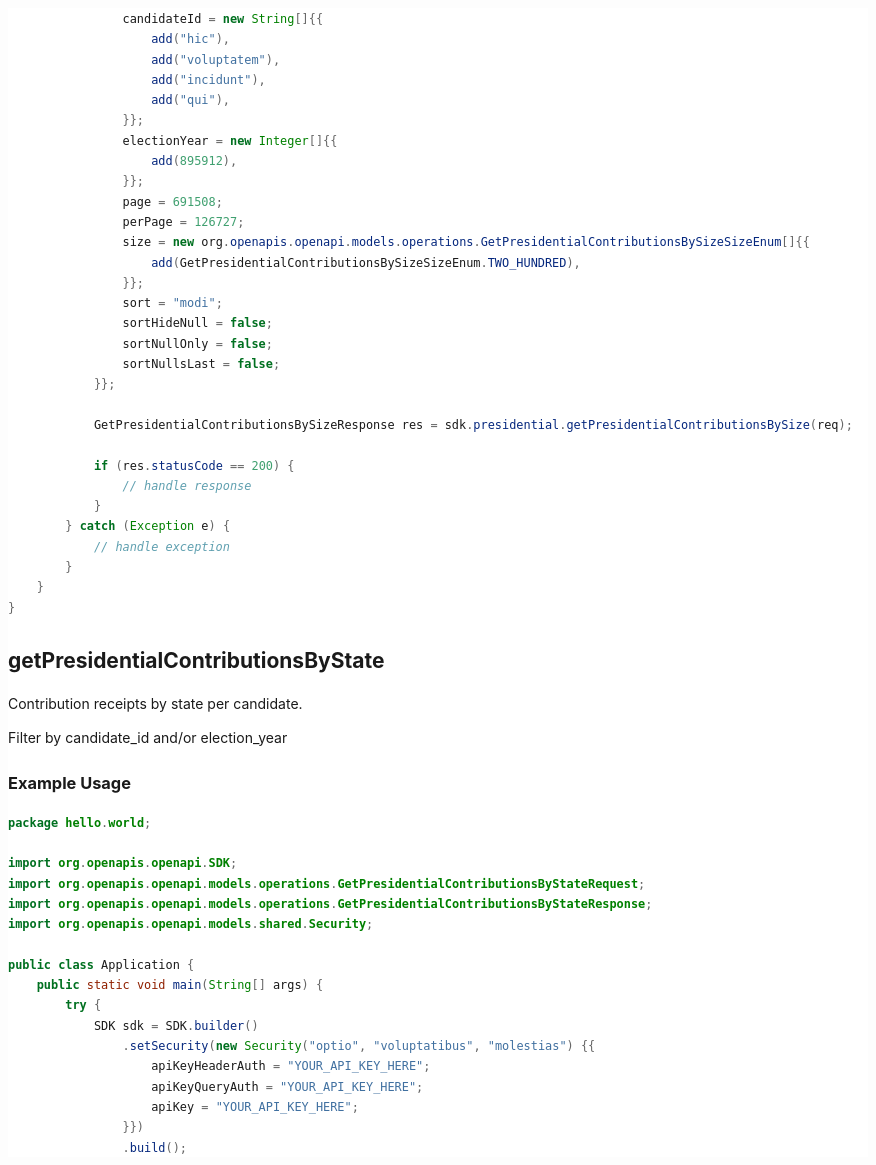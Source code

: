 ```java
                candidateId = new String[]{{
                    add("hic"),
                    add("voluptatem"),
                    add("incidunt"),
                    add("qui"),
                }};
                electionYear = new Integer[]{{
                    add(895912),
                }};
                page = 691508;
                perPage = 126727;
                size = new org.openapis.openapi.models.operations.GetPresidentialContributionsBySizeSizeEnum[]{{
                    add(GetPresidentialContributionsBySizeSizeEnum.TWO_HUNDRED),
                }};
                sort = "modi";
                sortHideNull = false;
                sortNullOnly = false;
                sortNullsLast = false;
            }};            

            GetPresidentialContributionsBySizeResponse res = sdk.presidential.getPresidentialContributionsBySize(req);

            if (res.statusCode == 200) {
                // handle response
            }
        } catch (Exception e) {
            // handle exception
        }
    }
}
```

## getPresidentialContributionsByState


Contribution receipts by state per candidate.

Filter by candidate_id and/or election_year


### Example Usage

```java
package hello.world;

import org.openapis.openapi.SDK;
import org.openapis.openapi.models.operations.GetPresidentialContributionsByStateRequest;
import org.openapis.openapi.models.operations.GetPresidentialContributionsByStateResponse;
import org.openapis.openapi.models.shared.Security;

public class Application {
    public static void main(String[] args) {
        try {
            SDK sdk = SDK.builder()
                .setSecurity(new Security("optio", "voluptatibus", "molestias") {{
                    apiKeyHeaderAuth = "YOUR_API_KEY_HERE";
                    apiKeyQueryAuth = "YOUR_API_KEY_HERE";
                    apiKey = "YOUR_API_KEY_HERE";
                }})
                .build();

```